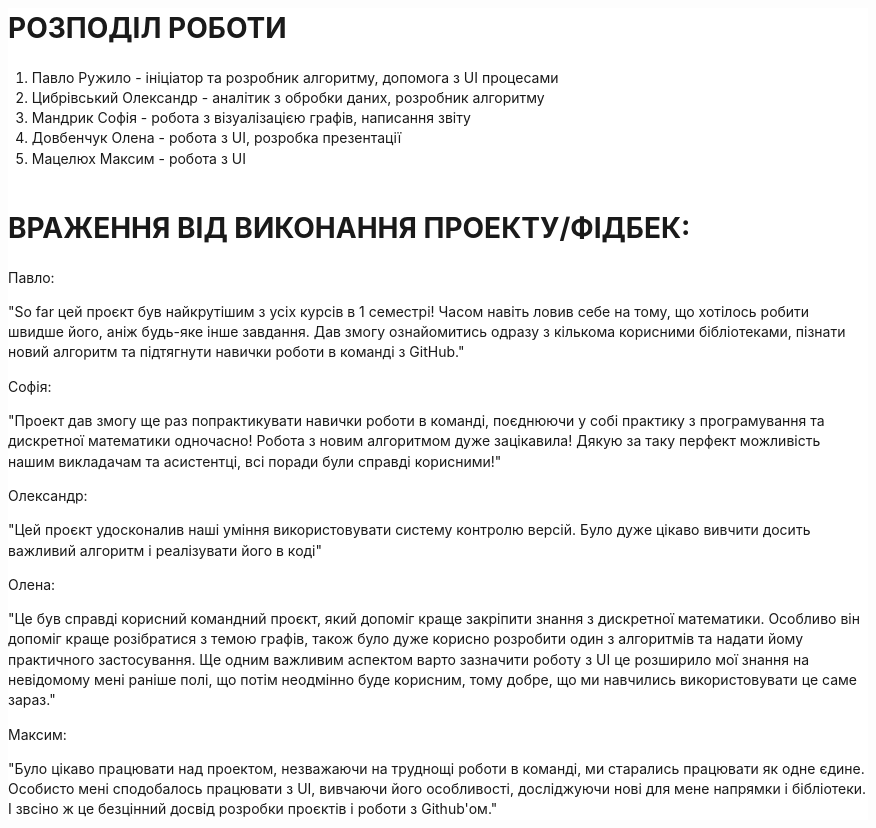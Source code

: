 # РОЗПОДІЛ РОБОТИ
1) Павло Ружило - ініціатор та розробник  алгоритму, допомога з UI процесами
2) Цибрівський Олександр - аналітик з обробки даних, розробник алгоритму
3) Мандрик Софія - робота з візуалізацією графів, написання звіту
4) Довбенчук Олена - робота з UI, розробка презентації
5) Мацелюх Максим - робота з UI

# ВРАЖЕННЯ ВІД ВИКОНАННЯ ПРОЕКТУ/ФІДБЕК:
Павло: 

"So far цей проєкт був найкрутішим з усіх курсів в 1 семестрі! Часом навіть ловив себе на тому, що хотілось робити швидше його, aніж будь-яке інше завдання. Дав змогу ознайомитись одразу з кількома корисними бібліотеками, пізнати новий алгоритм та підтягнути навички роботи в команді з GitHub."

Софія: 

"Проект дав змогу ще раз попрактикувати навички роботи в команді, поєднюючи у собі практику з програмування та дискретної математики одночасно! Робота з новим алгоритмом дуже зацікавила! Дякую за таку перфект можливість нашим викладачам та асистентці, всі поради були справді корисними!"

Олександр:

"Цей проєкт удосконалив наші уміння використовувати систему контролю версій. 
Було дуже цікаво вивчити досить важливий алгоритм і реалізувати його в коді"

Олена:

"Це був справді корисний командний проєкт, який допоміг краще закріпити знання з дискретної математики. Особливо він допоміг краще розібратися з темою графів, також було дуже корисно розробити один з алгоритмів та надати йому практичного застосування. Ще одним важливим аспектом варто зазначити роботу з UI це розширило мої знання на невідомому мені раніше полі, що потім неодмінно буде корисним, тому добре, що ми навчились використовувати це саме зараз."

Максим:

"Було цікаво працювати над проектом, незважаючи на труднощі роботи в команді, ми старались працювати як одне єдине. Особисто мені сподобалось працювати з UI, вивчаючи його особливості, досліджуючи нові для мене напрямки і бібліотеки. І звсіно ж це безцінний досвід розробки проєктів і роботи з Github'ом."
